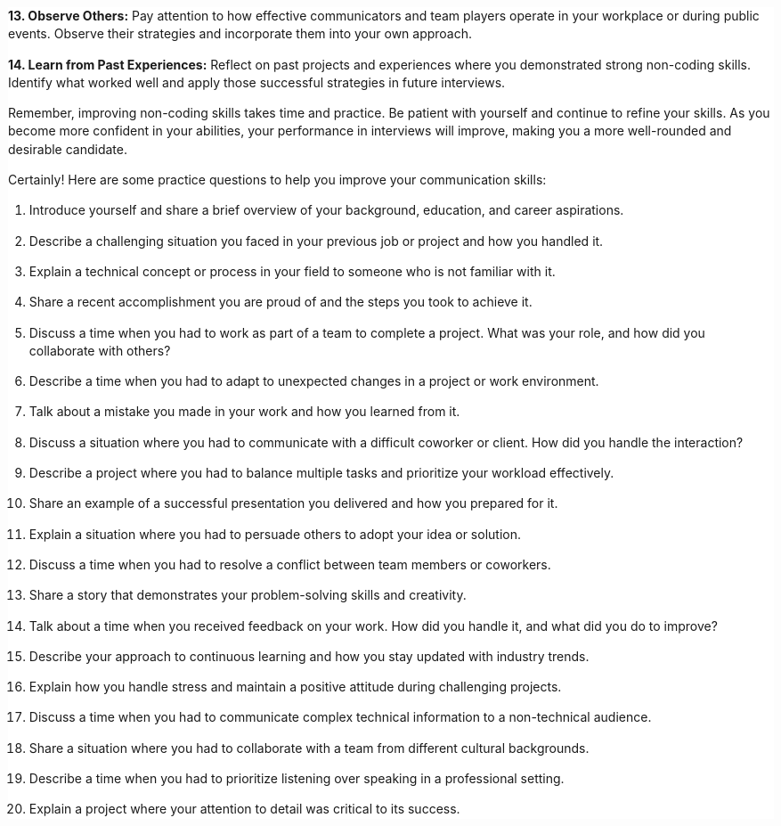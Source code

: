**13. Observe Others:** Pay attention to how effective communicators and team players operate in your workplace or during public events. Observe their strategies and incorporate them into your own approach.

**14. Learn from Past Experiences:** Reflect on past projects and experiences where you demonstrated strong non-coding skills. Identify what worked well and apply those successful strategies in future interviews.

Remember, improving non-coding skills takes time and practice. Be patient with yourself and continue to refine your skills. As you become more confident in your abilities, your performance in interviews will improve, making you a more well-rounded and desirable candidate.


Certainly! Here are some practice questions to help you improve your communication skills:

1. Introduce yourself and share a brief overview of your background, education, and career aspirations.

2. Describe a challenging situation you faced in your previous job or project and how you handled it.

3. Explain a technical concept or process in your field to someone who is not familiar with it.

4. Share a recent accomplishment you are proud of and the steps you took to achieve it.

5. Discuss a time when you had to work as part of a team to complete a project. What was your role, and how did you collaborate with others?

6. Describe a time when you had to adapt to unexpected changes in a project or work environment.

7. Talk about a mistake you made in your work and how you learned from it.

8. Discuss a situation where you had to communicate with a difficult coworker or client. How did you handle the interaction?

9. Describe a project where you had to balance multiple tasks and prioritize your workload effectively.

10. Share an example of a successful presentation you delivered and how you prepared for it.

11. Explain a situation where you had to persuade others to adopt your idea or solution.

12. Discuss a time when you had to resolve a conflict between team members or coworkers.

13. Share a story that demonstrates your problem-solving skills and creativity.

14. Talk about a time when you received feedback on your work. How did you handle it, and what did you do to improve?

15. Describe your approach to continuous learning and how you stay updated with industry trends.

16. Explain how you handle stress and maintain a positive attitude during challenging projects.

17. Discuss a time when you had to communicate complex technical information to a non-technical audience.

18. Share a situation where you had to collaborate with a team from different cultural backgrounds.

19. Describe a time when you had to prioritize listening over speaking in a professional setting.

20. Explain a project where your attention to detail was critical to its success.
